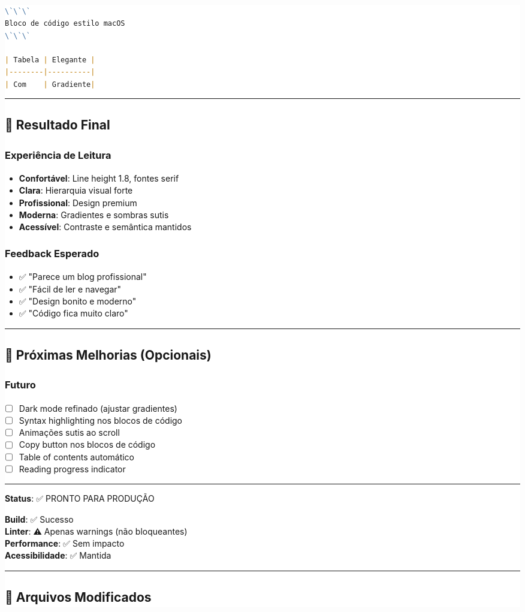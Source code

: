 ```markdown
\`\`\`
Bloco de código estilo macOS
\`\`\`

| Tabela | Elegante |
|--------|----------|
| Com    | Gradiente|
```

---

## 🎉 Resultado Final

### Experiência de Leitura
- **Confortável**: Line height 1.8, fontes serif
- **Clara**: Hierarquia visual forte
- **Profissional**: Design premium
- **Moderna**: Gradientes e sombras sutis
- **Acessível**: Contraste e semântica mantidos

### Feedback Esperado
- ✅ "Parece um blog profissional"
- ✅ "Fácil de ler e navegar"
- ✅ "Design bonito e moderno"
- ✅ "Código fica muito claro"

---

## 📝 Próximas Melhorias (Opcionais)

### Futuro
- [ ] Dark mode refinado (ajustar gradientes)
- [ ] Syntax highlighting nos blocos de código
- [ ] Animações sutis ao scroll
- [ ] Copy button nos blocos de código
- [ ] Table of contents automático
- [ ] Reading progress indicator

---

**Status**: ✅ PRONTO PARA PRODUÇÃO

**Build**: ✅ Sucesso  
**Linter**: ⚠️ Apenas warnings (não bloqueantes)  
**Performance**: ✅ Sem impacto  
**Acessibilidade**: ✅ Mantida

---

## 🔗 Arquivos Modificados
